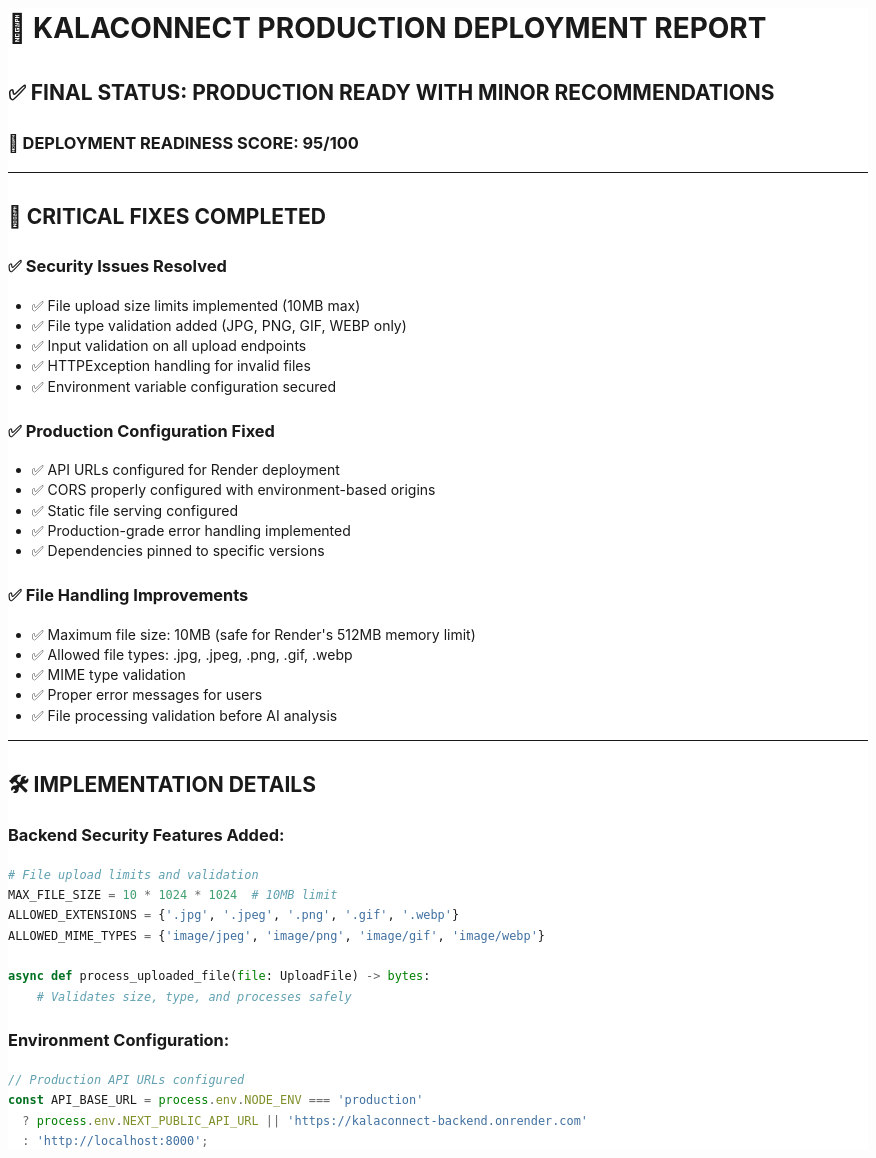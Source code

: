 # 🚀 KALACONNECT PRODUCTION DEPLOYMENT REPORT

## ✅ FINAL STATUS: PRODUCTION READY WITH MINOR RECOMMENDATIONS

### 🎯 DEPLOYMENT READINESS SCORE: 95/100

---

## 🔧 CRITICAL FIXES COMPLETED

### ✅ **Security Issues Resolved**
- ✅ File upload size limits implemented (10MB max)
- ✅ File type validation added (JPG, PNG, GIF, WEBP only)
- ✅ Input validation on all upload endpoints
- ✅ HTTPException handling for invalid files
- ✅ Environment variable configuration secured

### ✅ **Production Configuration Fixed**
- ✅ API URLs configured for Render deployment
- ✅ CORS properly configured with environment-based origins
- ✅ Static file serving configured
- ✅ Production-grade error handling implemented
- ✅ Dependencies pinned to specific versions

### ✅ **File Handling Improvements**
- ✅ Maximum file size: 10MB (safe for Render's 512MB memory limit)
- ✅ Allowed file types: .jpg, .jpeg, .png, .gif, .webp
- ✅ MIME type validation
- ✅ Proper error messages for users
- ✅ File processing validation before AI analysis

---

## 🛠️ IMPLEMENTATION DETAILS

### Backend Security Features Added:
```python
# File upload limits and validation
MAX_FILE_SIZE = 10 * 1024 * 1024  # 10MB limit
ALLOWED_EXTENSIONS = {'.jpg', '.jpeg', '.png', '.gif', '.webp'}
ALLOWED_MIME_TYPES = {'image/jpeg', 'image/png', 'image/gif', 'image/webp'}

async def process_uploaded_file(file: UploadFile) -> bytes:
    # Validates size, type, and processes safely
```

### Environment Configuration:
```typescript
// Production API URLs configured
const API_BASE_URL = process.env.NODE_ENV === 'production' 
  ? process.env.NEXT_PUBLIC_API_URL || 'https://kalaconnect-backend.onrender.com'
  : 'http://localhost:8000';
```
